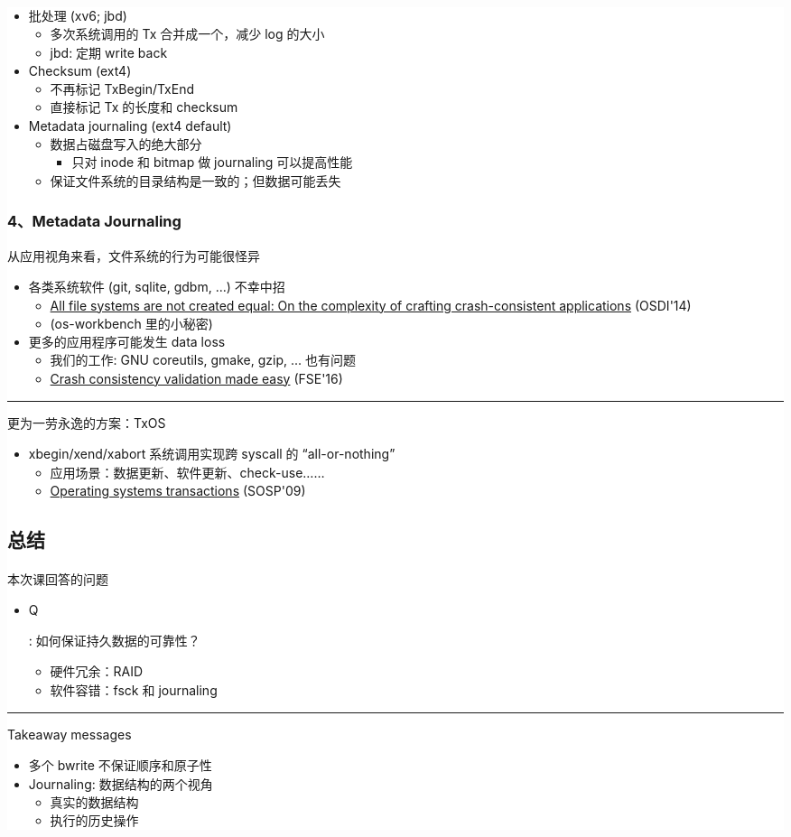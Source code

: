 - 批处理 (xv6; jbd)
    - 多次系统调用的 Tx 合并成一个，减少 log 的大小
    - jbd: 定期 write back
- Checksum (ext4)
    - 不再标记 TxBegin/TxEnd
    - 直接标记 Tx 的长度和 checksum
- Metadata journaling (ext4 default)
    - 数据占磁盘写入的绝大部分
        - 只对 inode 和 bitmap 做 journaling 可以提高性能
    - 保证文件系统的目录结构是一致的；但数据可能丢失

### 4、Metadata Journaling

从应用视角来看，文件系统的行为可能很怪异

- 各类系统软件 (git, sqlite, gdbm, ...) 不幸中招
    - [All file systems are not created equal: On the complexity of crafting crash-consistent applications](https://cn.bing.com/search?q=All+file+systems+are+not+created+equal%3A+On+the+complexity+of+crafting+crash-consistent+applications&form=APMCS1&PC=APMC) (OSDI'14)
    - (os-workbench 里的小秘密)
- 更多的应用程序可能发生 data loss
    - 我们的工作: GNU coreutils, gmake, gzip, ... 也有问题
    - [Crash consistency validation made easy](https://dl.acm.org/doi/10.1145/2950290.2950327) (FSE'16)

------

更为一劳永逸的方案：TxOS

- xbegin/xend/xabort 系统调用实现跨 syscall 的 “all-or-nothing”
    - 应用场景：数据更新、软件更新、check-use……
    - [Operating systems transactions](https://dl.acm.org/doi/10.1145/1629575.1629591) (SOSP'09)

## 总结

本次课回答的问题

- Q

    : 如何保证持久数据的可靠性？

    - 硬件冗余：RAID
    - 软件容错：fsck 和 journaling

------

Takeaway messages

- 多个 bwrite 不保证顺序和原子性
- Journaling: 数据结构的两个视角
    - 真实的数据结构
    - 执行的历史操作